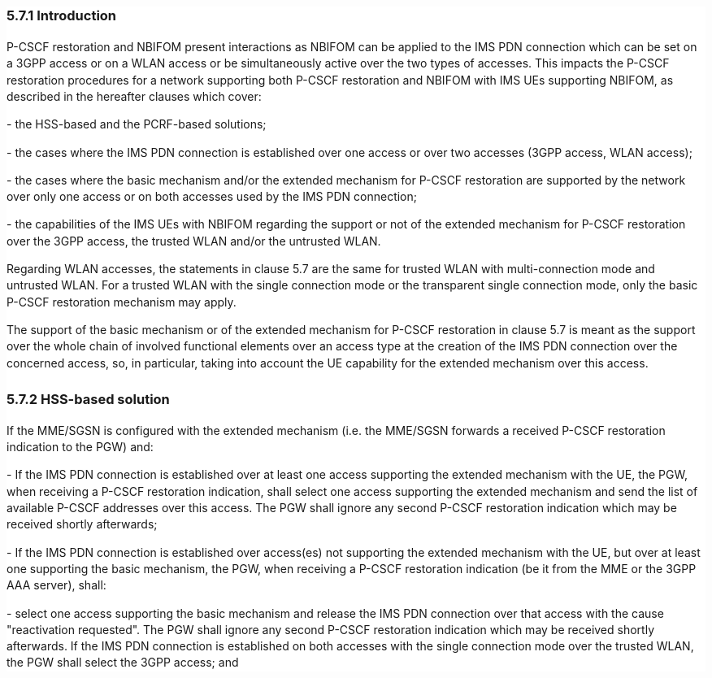 ### 5.7.1 Introduction

P-CSCF restoration and NBIFOM present interactions as NBIFOM can be
applied to the IMS PDN connection which can be set on a 3GPP access or
on a WLAN access or be simultaneously active over the two types of
accesses. This impacts the P-CSCF restoration procedures for a network
supporting both P-CSCF restoration and NBIFOM with IMS UEs supporting
NBIFOM, as described in the hereafter clauses which cover:

\- the HSS-based and the PCRF-based solutions;

\- the cases where the IMS PDN connection is established over one access
or over two accesses (3GPP access, WLAN access);

\- the cases where the basic mechanism and/or the extended mechanism for
P-CSCF restoration are supported by the network over only one access or
on both accesses used by the IMS PDN connection;

\- the capabilities of the IMS UEs with NBIFOM regarding the support or
not of the extended mechanism for P-CSCF restoration over the 3GPP
access, the trusted WLAN and/or the untrusted WLAN.

Regarding WLAN accesses, the statements in clause 5.7 are the same for
trusted WLAN with multi-connection mode and untrusted WLAN. For a
trusted WLAN with the single connection mode or the transparent single
connection mode, only the basic P-CSCF restoration mechanism may apply.

The support of the basic mechanism or of the extended mechanism for
P-CSCF restoration in clause 5.7 is meant as the support over the whole
chain of involved functional elements over an access type at the
creation of the IMS PDN connection over the concerned access, so, in
particular, taking into account the UE capability for the extended
mechanism over this access.

### 5.7.2 HSS-based solution

If the MME/SGSN is configured with the extended mechanism (i.e. the
MME/SGSN forwards a received P-CSCF restoration indication to the PGW)
and:

\- If the IMS PDN connection is established over at least one access
supporting the extended mechanism with the UE, the PGW, when receiving a
P-CSCF restoration indication, shall select one access supporting the
extended mechanism and send the list of available P-CSCF addresses over
this access. The PGW shall ignore any second P-CSCF restoration
indication which may be received shortly afterwards;

\- If the IMS PDN connection is established over access(es) not
supporting the extended mechanism with the UE, but over at least one
supporting the basic mechanism, the PGW, when receiving a P-CSCF
restoration indication (be it from the MME or the 3GPP AAA server),
shall:

\- select one access supporting the basic mechanism and release the IMS
PDN connection over that access with the cause \"reactivation
requested\". The PGW shall ignore any second P-CSCF restoration
indication which may be received shortly afterwards. If the IMS PDN
connection is established on both accesses with the single connection
mode over the trusted WLAN, the PGW shall select the 3GPP access; and
